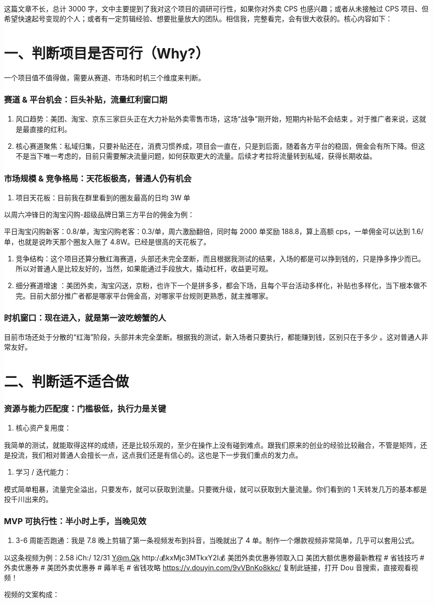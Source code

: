 这篇文章不长，总计 3000 字，文中主要提到了我对这个项目的调研可行性，如果你对外卖 CPS 也感兴趣；或者从未接触过 CPS 项目、但希望快速起号变现的个人；或者有一定剪辑经验、想要批量放大的团队。相信我，完整看完，会有很大收获的。核心内容如下：

# 一、判断项目是否可行（Why?）

一个项目值不值得做，需要从赛道、市场和时机三个维度来判断。

### 赛道 & 平台机会：巨头补贴，流量红利窗口期

1.  风口趋势：美团、淘宝、京东三家巨头正在大力补贴外卖零售市场，这场“战争”刚开始，短期内补贴不会结束 。对于推广者来说，这就是最直接的红利。

1.  核心赛道聚焦：私域归集，只要补贴还在，消费习惯养成，项目会一直在，只是到后面，随着各方平台的稳固，佣金会有所下降。但这不是当下唯一考虑的，目前只需要解决流量问题，如何获取更大的流量。后续才考拉将流量转到私域，获得长期收益。

### 市场规模 & 竞争格局：天花板极高，普通人仍有机会

1.  项目天花板：目前我在群里看到的圈友最高的日均 3W 单

以周六冲锋日的淘宝闪购-超级品牌日第三方平台的佣金为例：

平日淘宝闪购新客：0.8/单，淘宝闪购老客：0.3/单，周六激励翻倍，同时每 2000 单奖励 188.8，算上高额 cps，一单佣金可以达到 1.6/单，也就是说昨天那个圈友入账了 4.8W。已经是很高的天花板了。

1.  竞争结构：这个项目还算分散红海赛道，头部还未完全垄断，而且根据我测试的结果，入场的都是可以挣到钱的，只是挣多挣少而已。所以对普通人是比较友好的，当然，如果能通过手段放大，撬动杠杆，收益更可观。

1.  细分赛道增速 ：美团外卖，淘宝闪送，京粉，也许下一个是拼多多，都会下场，且每个平台活动多样化，补贴也多样化，当下根本做不完。目前大部分推广者都是哪家平台佣金高，对哪家平台规则更熟悉，就主推哪家。

### 时机窗口：现在进入，就是第一波吃螃蟹的人

目前市场还处于分散的“红海”阶段，头部并未完全垄断。根据我的测试，新入场者只要执行，都能赚到钱，区别只在于多少 。这对普通人非常友好。

# 二、判断适不适合做

### 资源与能力匹配度：门槛极低，执行力是关键

1.  核心资产复用度：

我简单的测试，就能取得这样的成绩，还是比较乐观的，至少在操作上没有碰到难点。跟我们原来的创业的经验比较融合，不管是矩阵，还是投流，我们相对普通人会擅长一点，这点我们还是有信心的。这也是下一步我们重点的发力点。

1.  学习 / 迭代能力：

模式简单粗暴，流量完全溢出，只要发布，就可以获取到流量。只要微升级，就可以获取到大量流量。你们看到的 1 天转发几万的基本都是投千川出来的。

### MVP 可执行性：半小时上手，当晚见效

1.  3-6 周能否跑通：我是 7.8 晚上剪辑了第一条视频发布到抖音，当晚就出了 4 单。制作一个爆款视频非常简单，几乎可以套用公式。

以这条视频为例：2.58 iCh:/ 12/31 Y@m.Qk http:/💰kxMjc3MTkxY2I💰 美团外卖优惠券领取入口 美团大额优惠劵最新教程 # 省钱技巧 # 外卖优惠券 # 美团外卖优惠券 # 薅羊毛 # 省钱攻略 https://v.douyin.com/9vVBnKo8kkc/ 复制此链接，打开 Dou 音搜索，直接观看视频！

视频的文案构成：

